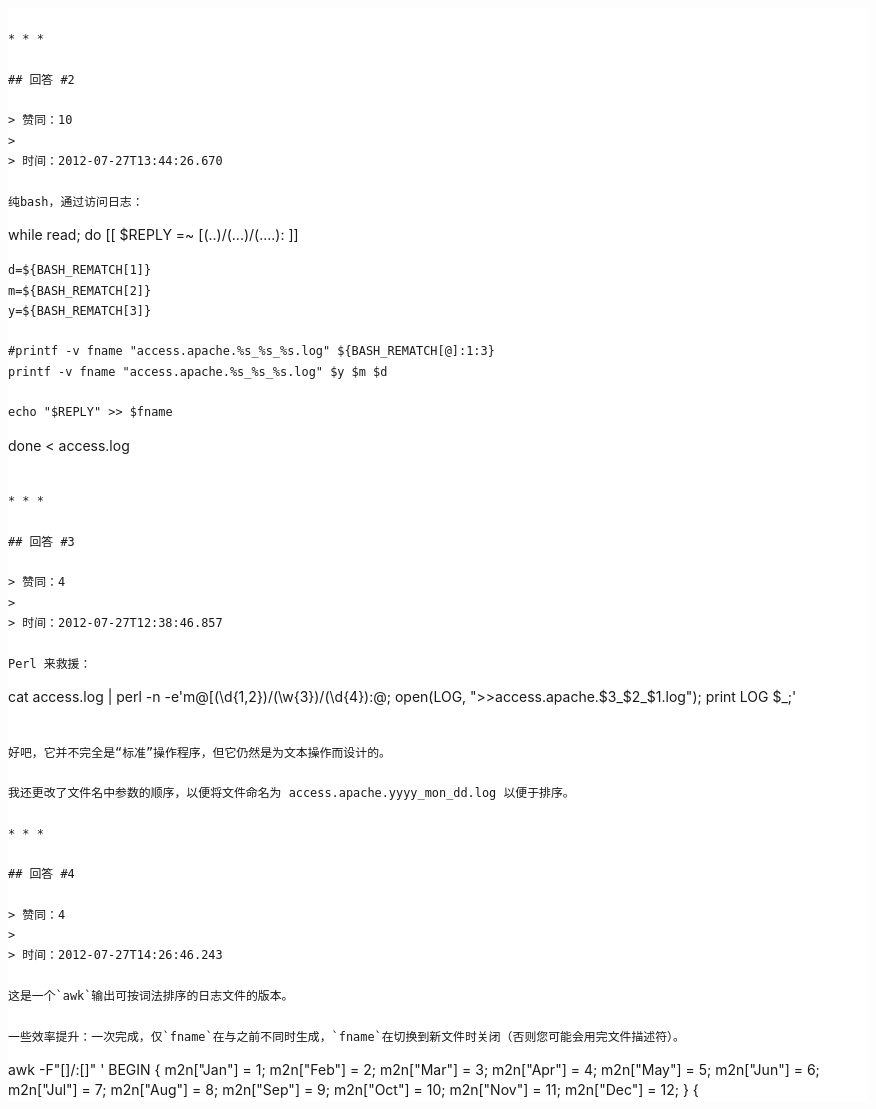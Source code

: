 ```

* * *

## 回答 #2

> 赞同：10
> 
> 时间：2012-07-27T13:44:26.670

纯bash，通过访问日志：

```
while read; do
    [[ $REPLY =~ \[(..)/(...)/(....): ]]

    d=${BASH_REMATCH[1]}
    m=${BASH_REMATCH[2]}
    y=${BASH_REMATCH[3]}

    #printf -v fname "access.apache.%s_%s_%s.log" ${BASH_REMATCH[@]:1:3}
    printf -v fname "access.apache.%s_%s_%s.log" $y $m $d

    echo "$REPLY" >> $fname
done < access.log 
```

* * *

## 回答 #3

> 赞同：4
> 
> 时间：2012-07-27T12:38:46.857

Perl 来救援：

```
cat access.log | perl -n -e'm@\[(\d{1,2})/(\w{3})/(\d{4}):@; open(LOG, ">>access.apache.$3_$2_$1.log"); print LOG $_;' 
```

好吧，它并不完全是“标准”操作程序，但它仍然是为文本操作而设计的。

我还更改了文件名中参数的顺序，以便将文件命名为 access.apache.yyyy_mon_dd.log 以便于排序。

* * *

## 回答 #4

> 赞同：4
> 
> 时间：2012-07-27T14:26:46.243

这是一个`awk`输出可按词法排序的日志文件的版本。

一些效率提升：一次完成，仅`fname`在与之前不同时生成，`fname`在切换到新文件时关闭（否则您可能会用完文件描述符）。

```
awk -F"[]/:[]" '
BEGIN {
  m2n["Jan"] =  1;  m2n["Feb"] =  2; m2n["Mar"] =  3; m2n["Apr"] =  4;
  m2n["May"] =  5;  m2n["Jun"] =  6; m2n["Jul"] =  7; m2n["Aug"] =  8;
  m2n["Sep"] =  9;  m2n["Oct"] = 10; m2n["Nov"] = 11; m2n["Dec"] = 12;
}
{